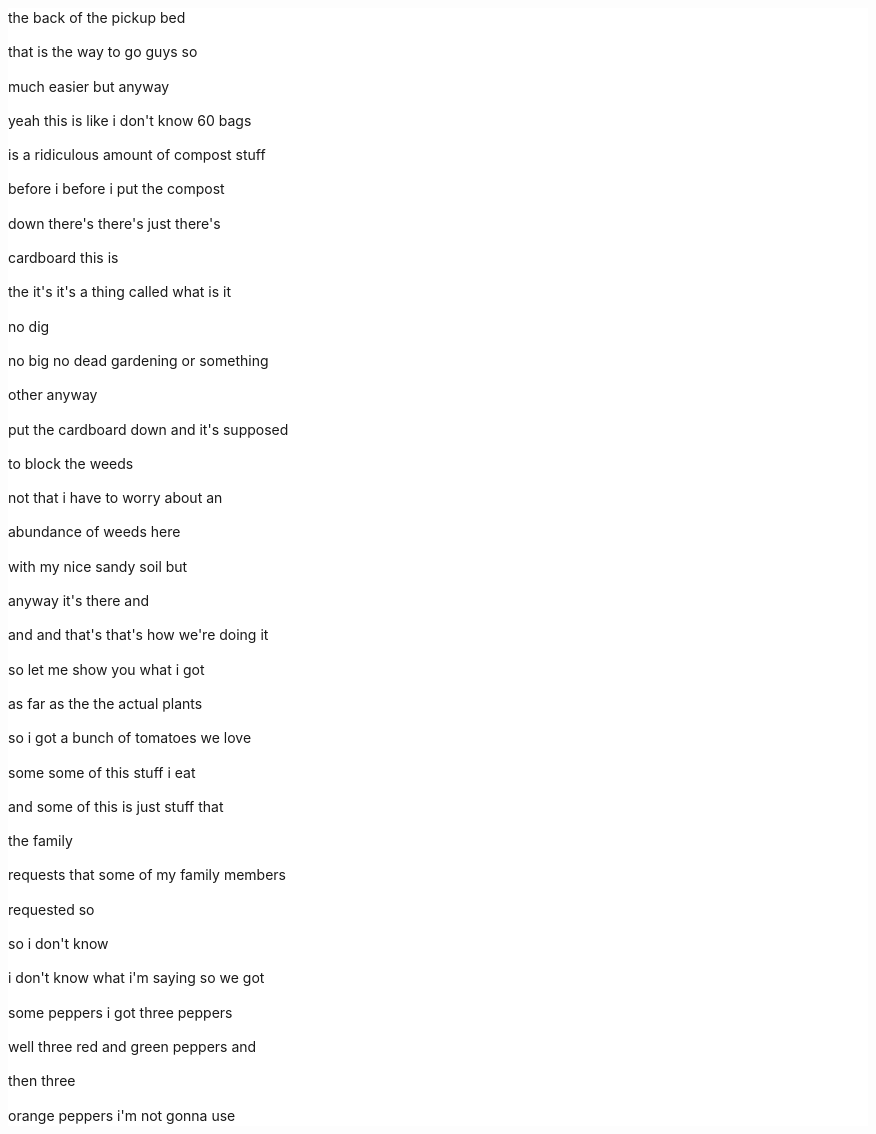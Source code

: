 the back of the pickup bed

that is the way to go guys so

much easier but anyway

yeah this is like i don&#39;t know 60 bags

is a ridiculous amount of compost stuff

before i before i put the compost

down there&#39;s there&#39;s just there&#39;s

cardboard this is

the it&#39;s it&#39;s a thing called what is it

no dig

no big no dead gardening or something

other anyway

put the cardboard down and it&#39;s supposed

to block the weeds

not that i have to worry about an

abundance of weeds here

with my nice sandy soil but

anyway it&#39;s there and

and and that&#39;s that&#39;s how we&#39;re doing it

so let me show you what i got

as far as the the actual plants

so i got a bunch of tomatoes we love

some some of this stuff i eat

and some of this is just stuff that

the family

requests that some of my family members

requested so

so i don&#39;t know

i don&#39;t know what i&#39;m saying so we got

some peppers i got three peppers

well three red and green peppers and

then three

orange peppers i&#39;m not gonna use
